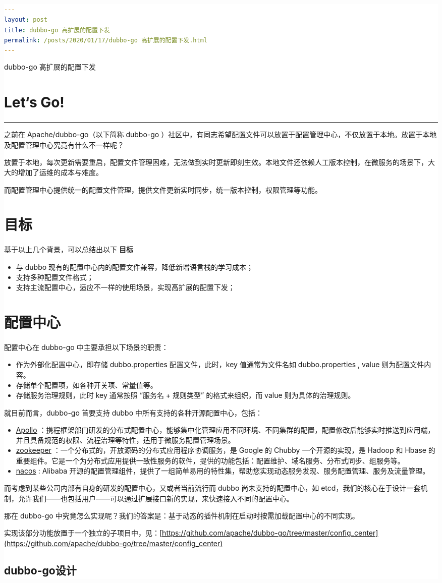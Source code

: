 ```yaml
---
layout: post
title: dubbo-go 高扩展的配置下发
permalink: /posts/2020/01/17/dubbo-go 高扩展的配置下发.html
---
```


dubbo-go 高扩展的配置下发

# Let‘s Go!
-----

之前在 Apache/dubbo-go（以下简称 dubbo-go ）社区中，有同志希望配置文件可以放置于配置管理中心，不仅放置于本地。放置于本地及配置管理中心究竟有什么不一样呢？

放置于本地，每次更新需要重启，配置文件管理困难，无法做到实时更新即刻生效。本地文件还依赖人工版本控制，在微服务的场景下，大大的增加了运维的成本与难度。

而配置管理中心提供统一的配置文件管理，提供文件更新实时同步，统一版本控制，权限管理等功能。

# 目标

基于以上几个背景，可以总结出以下 **目标**

* 与 dubbo 现有的配置中心内的配置文件兼容，降低新增语言栈的学习成本；
* 支持多种配置文件格式；
* 支持主流配置中心，适应不一样的使用场景，实现高扩展的配置下发；

# 配置中心

配置中心在 dubbo-go 中主要承担以下场景的职责：

* 作为外部化配置中心，即存储 dubbo.properties 配置文件，此时，key 值通常为文件名如 dubbo.properties , value 则为配置文件内容。
* 存储单个配置项，如各种开关项、常量值等。
* 存储服务治理规则，此时 key 通常按照 “服务名 + 规则类型” 的格式来组织，而 value 则为具体的治理规则。

就目前而言，dubbo-go 首要支持 dubbo 中所有支持的各种开源配置中心，包括：

* [Apollo](https://github.com/ctripcorp/apollo) ：携程框架部门研发的分布式配置中心，能够集中化管理应用不同环境、不同集群的配置，配置修改后能够实时推送到应用端，并且具备规范的权限、流程治理等特性，适用于微服务配置管理场景。
* [zookeeper](https://github.com/apache/zookeeper) ：一个分布式的，开放源码的分布式应用程序协调服务，是 Google 的 Chubby 一个开源的实现，是 Hadoop 和 Hbase 的重要组件。它是一个为分布式应用提供一致性服务的软件，提供的功能包括：配置维护、域名服务、分布式同步、组服务等。
* [nacos](https://github.com/alibaba/nacos) : Alibaba 开源的配置管理组件，提供了一组简单易用的特性集，帮助您实现动态服务发现、服务配置管理、服务及流量管理。

而考虑到某些公司内部有自身的研发的配置中心，又或者当前流行而 dubbo 尚未支持的配置中心，如 etcd，我们的核心在于设计一套机制，允许我们——也包括用户——可以通过扩展接口新的实现，来快速接入不同的配置中心。

那在 dubbo-go 中究竟怎么实现呢？我们的答案是：基于动态的插件机制在启动时按需加载配置中心的不同实现。

实现该部分功能放置于一个独立的子项目中，见：[https://github.com/apache/dubbo-go/tree/master/config_center](https://github.com/apache/dubbo-go/tree/master/config_center)

## dubbo-go设计
